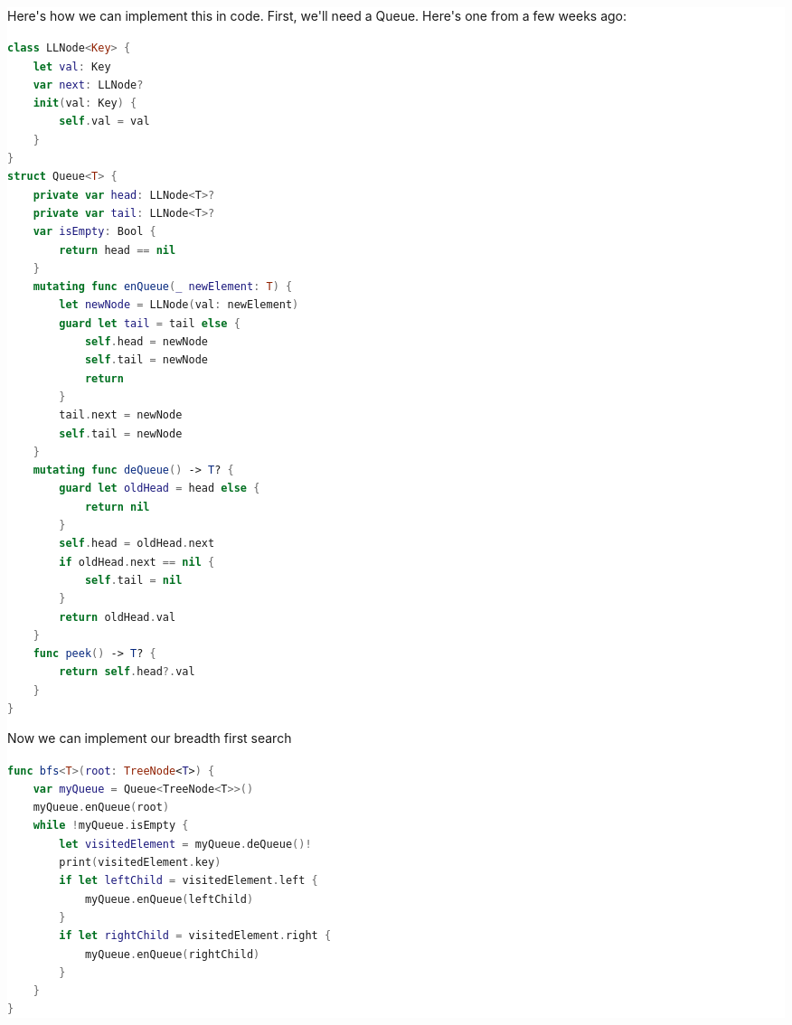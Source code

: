 Here's how we can implement this in code.  First, we'll need a Queue.  Here's one from a few weeks ago:

```swift
class LLNode<Key> {
    let val: Key
    var next: LLNode?
    init(val: Key) {
        self.val = val
    }
}
struct Queue<T> {
    private var head: LLNode<T>?
    private var tail: LLNode<T>?
    var isEmpty: Bool {
        return head == nil
    }
    mutating func enQueue(_ newElement: T) {
        let newNode = LLNode(val: newElement)
        guard let tail = tail else {
            self.head = newNode
            self.tail = newNode
            return
        }
        tail.next = newNode
        self.tail = newNode
    }
    mutating func deQueue() -> T? {
        guard let oldHead = head else {
            return nil
        }
        self.head = oldHead.next
        if oldHead.next == nil {
            self.tail = nil
        }
        return oldHead.val
    }
    func peek() -> T? {
        return self.head?.val
    }
}

```

Now we can implement our breadth first search

```swift
func bfs<T>(root: TreeNode<T>) {
    var myQueue = Queue<TreeNode<T>>()
    myQueue.enQueue(root)
    while !myQueue.isEmpty {
        let visitedElement = myQueue.deQueue()!
        print(visitedElement.key)
        if let leftChild = visitedElement.left {
            myQueue.enQueue(leftChild)
        }
        if let rightChild = visitedElement.right {
            myQueue.enQueue(rightChild)
        }
    }
}
```
